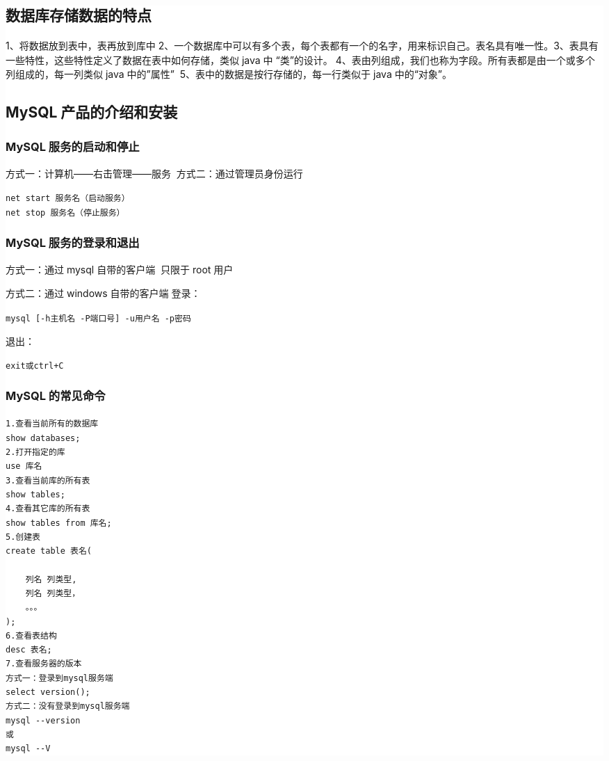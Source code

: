 ## 数据库存储数据的特点

 1、将数据放到表中，表再放到库中
​ 2、一个数据库中可以有多个表，每个表都有一个的名字，用来标识自己。表名具有唯一性。
​ 3、表具有一些特性，这些特性定义了数据在表中如何存储，类似 java 中 “类”的设计。
​ 4、表由列组成，我们也称为字段。所有表都是由一个或多个列组成的，每一列类似 java 中的”属性”
​ 5、表中的数据是按行存储的，每一行类似于 java 中的“对象”。

## MySQL 产品的介绍和安装

### MySQL 服务的启动和停止

 方式一：计算机——右击管理——服务
​ 方式二：通过管理员身份运行

```git
net start 服务名（启动服务）
net stop 服务名（停止服务）
```

### MySQL 服务的登录和退出

 方式一：通过 mysql 自带的客户端
​ 只限于 root 用户

方式二：通过 windows 自带的客户端
登录：

```git
mysql [-h主机名 -P端口号] -u用户名 -p密码
```

退出：

```git
exit或ctrl+C
```

### MySQL 的常见命令

```git
1.查看当前所有的数据库
show databases;
2.打开指定的库
use 库名
3.查看当前库的所有表
show tables;
4.查看其它库的所有表
show tables from 库名;
5.创建表
create table 表名(

    列名 列类型,
    列名 列类型，
    。。。
);
6.查看表结构
desc 表名;
7.查看服务器的版本
方式一：登录到mysql服务端
select version();
方式二：没有登录到mysql服务端
mysql --version
或
mysql --V
```
